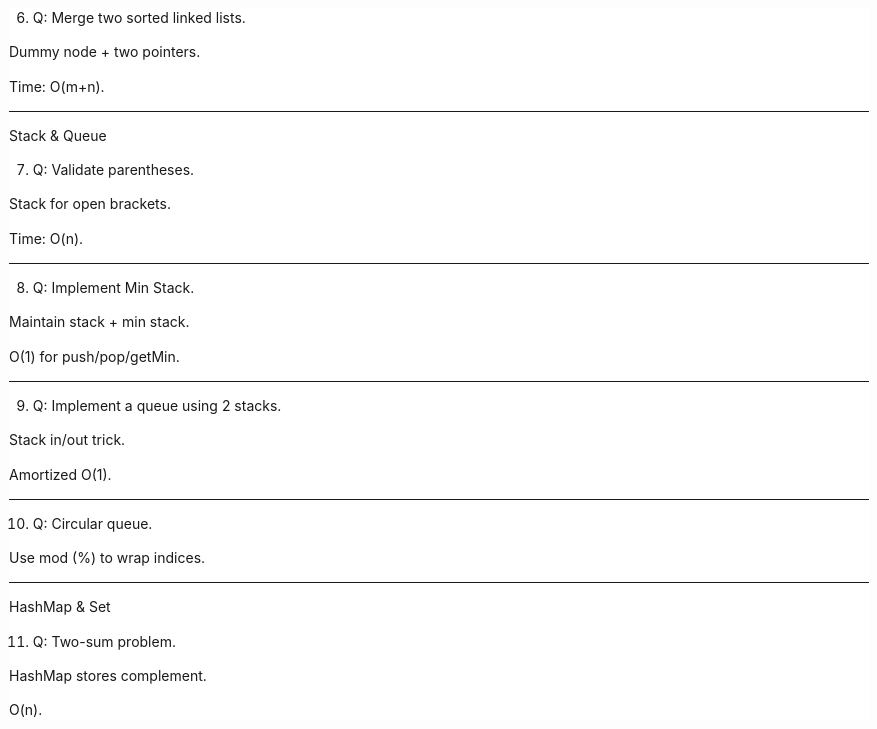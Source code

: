 6. Q: Merge two sorted linked lists.

Dummy node + two pointers.

Time: O(m+n).





---

Stack & Queue

7. Q: Validate parentheses.

Stack for open brackets.

Time: O(n).





---

8. Q: Implement Min Stack.

Maintain stack + min stack.

O(1) for push/pop/getMin.





---

9. Q: Implement a queue using 2 stacks.

Stack in/out trick.

Amortized O(1).





---

10. Q: Circular queue.



Use mod (%) to wrap indices.



---

HashMap & Set

11. Q: Two-sum problem.



HashMap stores complement.

O(n).


